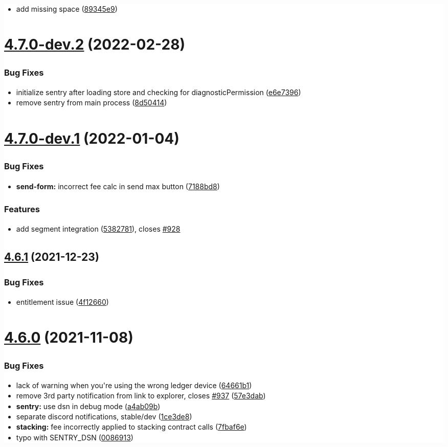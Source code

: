 - add missing space ([89345e9](https://github.com/blockstack/stacks-wallet/commit/89345e9a72bf4ac91ccbd09af26fbd52ec11746d))

# [4.7.0-dev.2](https://github.com/blockstack/stacks-wallet/compare/v4.7.0-dev.1...v4.7.0-dev.2) (2022-02-28)

### Bug Fixes

- initialize sentry after loading store and checking for diagnosticPermission ([e6e7396](https://github.com/blockstack/stacks-wallet/commit/e6e73966f8f6f9aa11b8486a86170c652aae6ee4))
- remove sentry from main process ([8d50414](https://github.com/blockstack/stacks-wallet/commit/8d50414ddb2e9a1a5fd7618d2945de49f579cb22))

# [4.7.0-dev.1](https://github.com/blockstack/stacks-wallet/compare/v4.6.1...v4.7.0-dev.1) (2022-01-04)

### Bug Fixes

- **send-form:** incorrect fee calc in send max button ([7188bd8](https://github.com/blockstack/stacks-wallet/commit/7188bd8a2f8a28e611d82877261ff547669be275))

### Features

- add segment integration ([5382781](https://github.com/blockstack/stacks-wallet/commit/5382781f35c9da2a1f2f30242c7c3c0d7204e78e)), closes [#928](https://github.com/blockstack/stacks-wallet/issues/928)

## [4.6.1](https://github.com/blockstack/stacks-wallet/compare/v4.6.0...v4.6.1) (2021-12-23)

### Bug Fixes

- entitlement issue ([4f12660](https://github.com/blockstack/stacks-wallet/commit/4f12660e2d72a62e5e2433257de2e31a1010dbe2))

# [4.6.0](https://github.com/blockstack/stacks-wallet/compare/v4.5.3...v4.6.0) (2021-11-08)

### Bug Fixes

- lack of warning when you're using the wrong ledger device ([64661b1](https://github.com/blockstack/stacks-wallet/commit/64661b1fdeb6dd3b762bbc7b2e498af2ea711a1e))
- remove 3rd party notification from link to explorer, closes [#937](https://github.com/blockstack/stacks-wallet/issues/937) ([57e3dab](https://github.com/blockstack/stacks-wallet/commit/57e3dab7d42da0bd1ff710343e35cbebca56e650))
- **sentry:** use dsn in debug mode ([a4ab09b](https://github.com/blockstack/stacks-wallet/commit/a4ab09b58e80cbe2955df8c76988f56e4c20f813))
- separate discord notifications, stable/dev ([1ce3de8](https://github.com/blockstack/stacks-wallet/commit/1ce3de886eb1548bd392b09f351ed5ba3677223a))
- **stacking:** fee incorrectly applied to stacking contract calls ([7fbaf6e](https://github.com/blockstack/stacks-wallet/commit/7fbaf6e283a99540b6133e7c4c50dd1e9f46d79d))
- typo with SENTRY_DSN ([0086913](https://github.com/blockstack/stacks-wallet/commit/0086913ebd927c95fb9f88fc5d6a54b2c0544c30))
